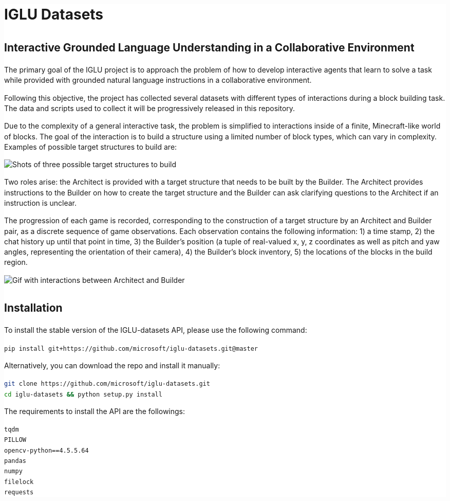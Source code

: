 # IGLU Datasets

Interactive Grounded Language Understanding in a Collaborative Environment
--

The primary goal of the IGLU project is to approach the problem of how
to develop interactive agents that learn to solve a task while provided with grounded natural language
instructions in a collaborative environment.

Following this objective, the project has collected several datasets with different types of interactions during a block building task. The data and scripts used to collect it will be progressively released in this repository.

Due to the complexity of a general interactive task, the problem is simplified to interactions inside of a finite, Minecraft-like world of blocks. The goal of the interaction is to build a structure using a limited number of block types, which can vary in complexity. Examples of possible target structures to build are:

![Shots of three possible target structures to build](./resources/imgs/voxelworld_combined_shots.png)

 Two roles arise: the Architect is provided with a target structure that needs to be built by the Builder. The Architect provides instructions to the Builder on how to create the target structure and the Builder can ask clarifying questions to the Architect if an instruction is unclear.

The progression of each game is recorded, corresponding to the construction of a target structure
by an Architect and Builder pair, as a discrete sequence of game observations. Each observation
contains the following information: 1) a time stamp, 2) the chat history up until that point in time,
3) the Builder’s position (a tuple of real-valued x, y, z coordinates as well as pitch and yaw angles,
representing the orientation of their camera), 4) the Builder’s block inventory, 5) the locations of
the blocks in the build region.

<img src="./resources/imgs/voxelwrold_building_dialog.gif" width="420" height="280" alt="Gif with interactions between Architect and Builder"/>

## Installation

To install the stable version of the IGLU-datasets API, please use the following command:

```sh
pip install git+https://github.com/microsoft/iglu-datasets.git@master
```

Alternatively, you can download the repo and install it manually:

```sh
git clone https://github.com/microsoft/iglu-datasets.git
cd iglu-datasets && python setup.py install
```

The requirements to install the API are the followings:

```
tqdm
PILLOW
opencv-python==4.5.5.64
pandas
numpy
filelock
requests
```
